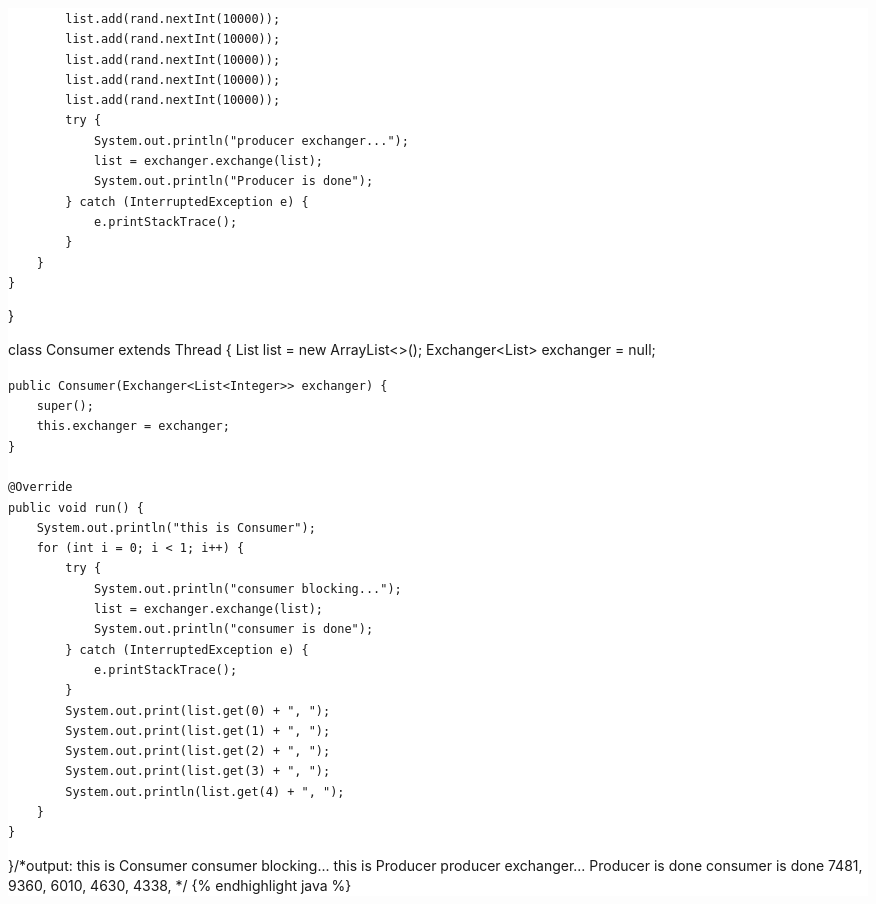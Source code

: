             list.add(rand.nextInt(10000));
            list.add(rand.nextInt(10000));
            list.add(rand.nextInt(10000));
            list.add(rand.nextInt(10000));
            list.add(rand.nextInt(10000));
            try {
                System.out.println("producer exchanger...");
                list = exchanger.exchange(list);
                System.out.println("Producer is done");
            } catch (InterruptedException e) {
                e.printStackTrace();
            }
        }
    }
}

class Consumer extends Thread {
    List<Integer> list = new ArrayList<>();
    Exchanger<List<Integer>> exchanger = null;

    public Consumer(Exchanger<List<Integer>> exchanger) {
        super();
        this.exchanger = exchanger;
    }

    @Override
    public void run() {
        System.out.println("this is Consumer");
        for (int i = 0; i < 1; i++) {
            try {
                System.out.println("consumer blocking...");
                list = exchanger.exchange(list);
                System.out.println("consumer is done");
            } catch (InterruptedException e) {
                e.printStackTrace();
            }
            System.out.print(list.get(0) + ", ");
            System.out.print(list.get(1) + ", ");
            System.out.print(list.get(2) + ", ");
            System.out.print(list.get(3) + ", ");
            System.out.println(list.get(4) + ", ");
        }
    }
}/*output:
this is Consumer
consumer blocking...
this is Producer
producer exchanger...
Producer is done
consumer is done
7481, 9360, 6010, 4630, 4338, 
*/
{% endhighlight java %}



